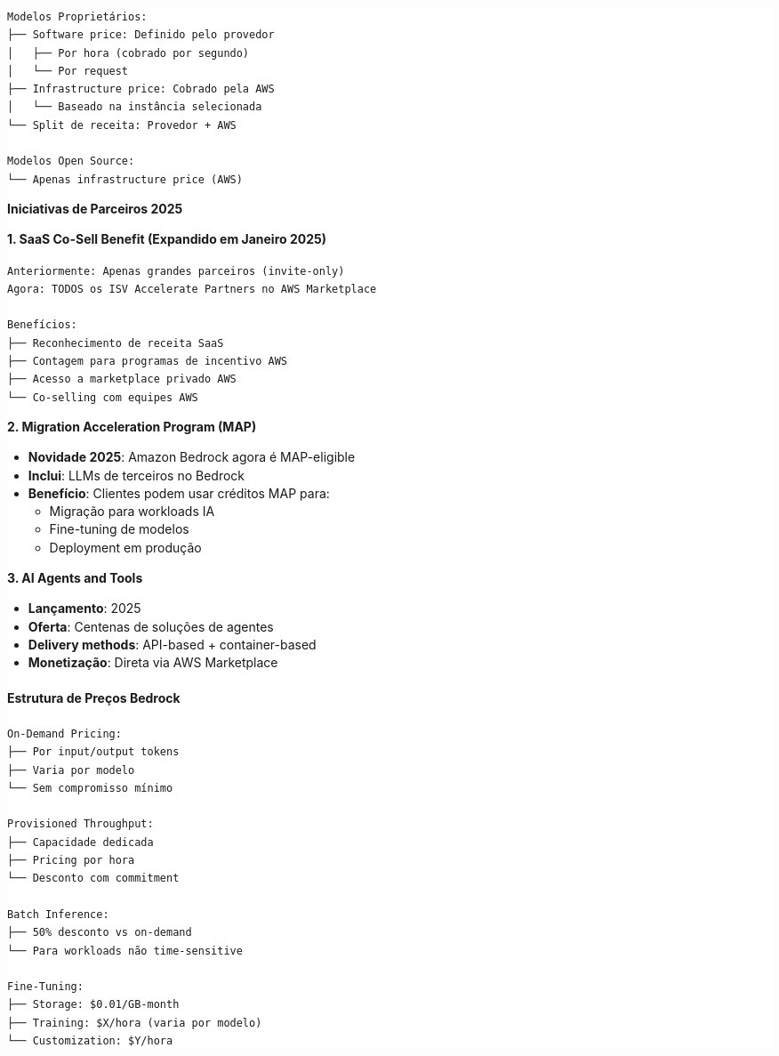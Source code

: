```
Modelos Proprietários:
├── Software price: Definido pelo provedor
│   ├── Por hora (cobrado por segundo)
│   └── Por request
├── Infrastructure price: Cobrado pela AWS
│   └── Baseado na instância selecionada
└── Split de receita: Provedor + AWS

Modelos Open Source:
└── Apenas infrastructure price (AWS)
```

**Iniciativas de Parceiros 2025**

**1. SaaS Co-Sell Benefit (Expandido em Janeiro 2025)**
```
Anteriormente: Apenas grandes parceiros (invite-only)
Agora: TODOS os ISV Accelerate Partners no AWS Marketplace

Benefícios:
├── Reconhecimento de receita SaaS
├── Contagem para programas de incentivo AWS
├── Acesso a marketplace privado AWS
└── Co-selling com equipes AWS
```

**2. Migration Acceleration Program (MAP)**
- **Novidade 2025**: Amazon Bedrock agora é MAP-eligible
- **Inclui**: LLMs de terceiros no Bedrock
- **Benefício**: Clientes podem usar créditos MAP para:
  - Migração para workloads IA
  - Fine-tuning de modelos
  - Deployment em produção

**3. AI Agents and Tools**
- **Lançamento**: 2025
- **Oferta**: Centenas de soluções de agentes
- **Delivery methods**: API-based + container-based
- **Monetização**: Direta via AWS Marketplace

#### Estrutura de Preços Bedrock

```
On-Demand Pricing:
├── Por input/output tokens
├── Varia por modelo
└── Sem compromisso mínimo

Provisioned Throughput:
├── Capacidade dedicada
├── Pricing por hora
└── Desconto com commitment

Batch Inference:
├── 50% desconto vs on-demand
└── Para workloads não time-sensitive

Fine-Tuning:
├── Storage: $0.01/GB-month
├── Training: $X/hora (varia por modelo)
└── Customization: $Y/hora
```
